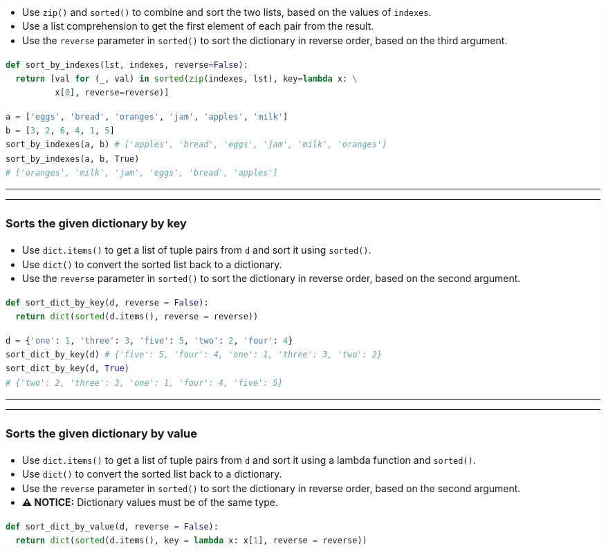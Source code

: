 -   Use `zip()` and `sorted()` to combine and sort the two lists, based on the values of `indexes`.
-   Use a list comprehension to get the first element of each pair from the result.
-   Use the `reverse` parameter in `sorted()` to sort the dictionary in reverse order, based on the third argument.

```py
def sort_by_indexes(lst, indexes, reverse=False):
  return [val for (_, val) in sorted(zip(indexes, lst), key=lambda x: \
          x[0], reverse=reverse)]
```

```py
a = ['eggs', 'bread', 'oranges', 'jam', 'apples', 'milk']
b = [3, 2, 6, 4, 1, 5]
sort_by_indexes(a, b) # ['apples', 'bread', 'eggs', 'jam', 'milk', 'oranges']
sort_by_indexes(a, b, True)
# ['oranges', 'milk', 'jam', 'eggs', 'bread', 'apples']
```

---

---

### Sorts the given dictionary by key

-   Use `dict.items()` to get a list of tuple pairs from `d` and sort it using `sorted()`.
-   Use `dict()` to convert the sorted list back to a dictionary.
-   Use the `reverse` parameter in `sorted()` to sort the dictionary in reverse order, based on the second argument.

```py
def sort_dict_by_key(d, reverse = False):
  return dict(sorted(d.items(), reverse = reverse))
```

```py
d = {'one': 1, 'three': 3, 'five': 5, 'two': 2, 'four': 4}
sort_dict_by_key(d) # {'five': 5, 'four': 4, 'one': 1, 'three': 3, 'two': 2}
sort_dict_by_key(d, True)
# {'two': 2, 'three': 3, 'one': 1, 'four': 4, 'five': 5}
```

---

---

### Sorts the given dictionary by value

-   Use `dict.items()` to get a list of tuple pairs from `d` and sort it using a lambda function and `sorted()`.
-   Use `dict()` to convert the sorted list back to a dictionary.
-   Use the `reverse` parameter in `sorted()` to sort the dictionary in reverse order, based on the second argument.
-   **⚠️ NOTICE:** Dictionary values must be of the same type.

```py
def sort_dict_by_value(d, reverse = False):
  return dict(sorted(d.items(), key = lambda x: x[1], reverse = reverse))
```
